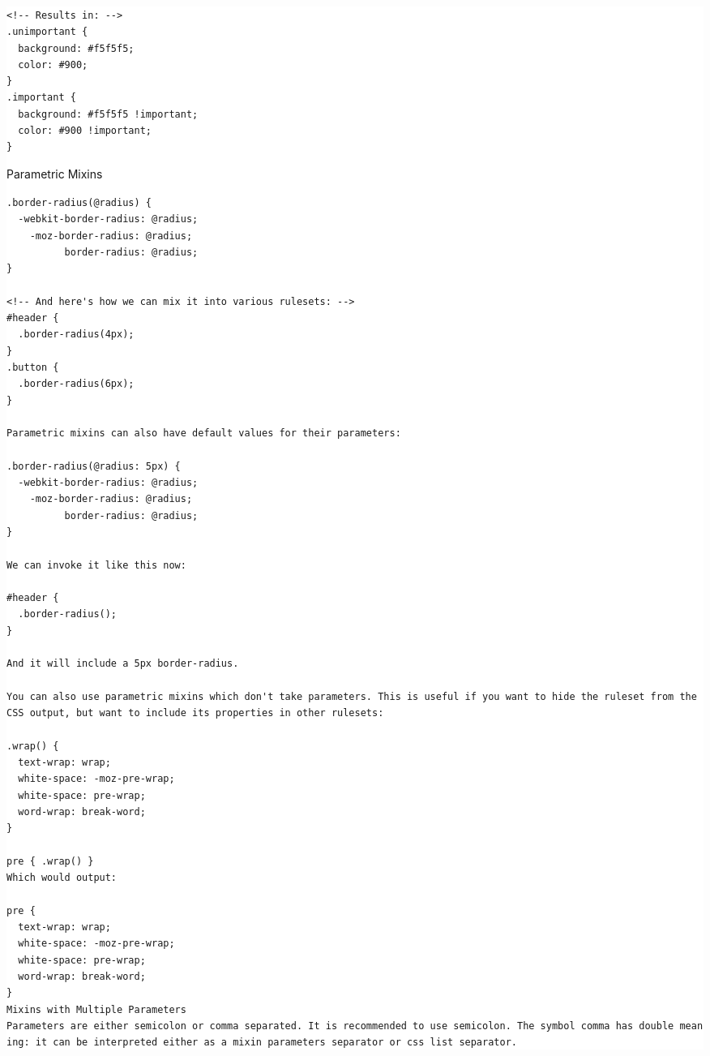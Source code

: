     <!-- Results in: -->
    .unimportant {
      background: #f5f5f5;
      color: #900;
    }
    .important {
      background: #f5f5f5 !important;
      color: #900 !important;
    }

Parametric Mixins

    .border-radius(@radius) {
      -webkit-border-radius: @radius;
        -moz-border-radius: @radius;
              border-radius: @radius;
    }

    <!-- And here's how we can mix it into various rulesets: -->
    #header {
      .border-radius(4px);
    }
    .button {
      .border-radius(6px);
    }

    Parametric mixins can also have default values for their parameters:

    .border-radius(@radius: 5px) {
      -webkit-border-radius: @radius;
        -moz-border-radius: @radius;
              border-radius: @radius;
    }
    
    We can invoke it like this now:

    #header {
      .border-radius();
    }
    
    And it will include a 5px border-radius.

    You can also use parametric mixins which don't take parameters. This is useful if you want to hide the ruleset from the CSS output, but want to include its properties in other rulesets:

    .wrap() {
      text-wrap: wrap;
      white-space: -moz-pre-wrap;
      white-space: pre-wrap;
      word-wrap: break-word;
    }

    pre { .wrap() }
    Which would output:

    pre {
      text-wrap: wrap;
      white-space: -moz-pre-wrap;
      white-space: pre-wrap;
      word-wrap: break-word;
    }
    Mixins with Multiple Parameters
    Parameters are either semicolon or comma separated. It is recommended to use semicolon. The symbol comma has double meaning: it can be interpreted either as a mixin parameters separator or css list separator.
